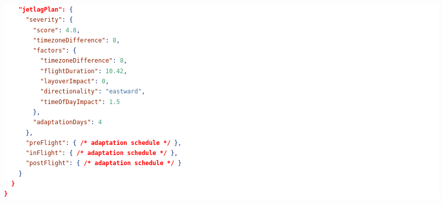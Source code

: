 ```json
    "jetlagPlan": {
      "severity": {
        "score": 4.8,
        "timezoneDifference": 8,
        "factors": {
          "timezoneDifference": 8,
          "flightDuration": 10.42,
          "layoverImpact": 0,
          "directionality": "eastward",
          "timeOfDayImpact": 1.5
        },
        "adaptationDays": 4
      },
      "preFlight": { /* adaptation schedule */ },
      "inFlight": { /* adaptation schedule */ },
      "postFlight": { /* adaptation schedule */ }
    }
  }
} 